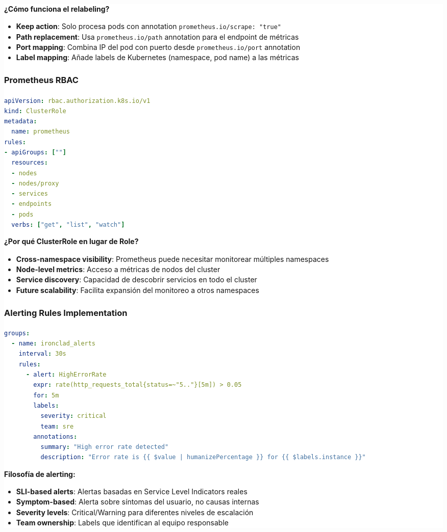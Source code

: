 **¿Cómo funciona el relabeling?**
- **Keep action**: Solo procesa pods con annotation `prometheus.io/scrape: "true"`
- **Path replacement**: Usa `prometheus.io/path` annotation para el endpoint de métricas
- **Port mapping**: Combina IP del pod con puerto desde `prometheus.io/port` annotation
- **Label mapping**: Añade labels de Kubernetes (namespace, pod name) a las métricas

### Prometheus RBAC

```yaml
apiVersion: rbac.authorization.k8s.io/v1
kind: ClusterRole
metadata:
  name: prometheus
rules:
- apiGroups: [""]
  resources:
  - nodes
  - nodes/proxy
  - services
  - endpoints
  - pods
  verbs: ["get", "list", "watch"]
```

**¿Por qué ClusterRole en lugar de Role?**
- **Cross-namespace visibility**: Prometheus puede necesitar monitorear múltiples namespaces
- **Node-level metrics**: Acceso a métricas de nodos del cluster
- **Service discovery**: Capacidad de descobrir servicios en todo el cluster
- **Future scalability**: Facilita expansión del monitoreo a otros namespaces

### Alerting Rules Implementation

```yaml
groups:
  - name: ironclad_alerts
    interval: 30s
    rules:
      - alert: HighErrorRate
        expr: rate(http_requests_total{status=~"5.."}[5m]) > 0.05
        for: 5m
        labels:
          severity: critical
          team: sre
        annotations:
          summary: "High error rate detected"
          description: "Error rate is {{ $value | humanizePercentage }} for {{ $labels.instance }}"
```

**Filosofía de alerting:**
- **SLI-based alerts**: Alertas basadas en Service Level Indicators reales
- **Symptom-based**: Alerta sobre síntomas del usuario, no causas internas
- **Severity levels**: Critical/Warning para diferentes niveles de escalación
- **Team ownership**: Labels que identifican al equipo responsable
